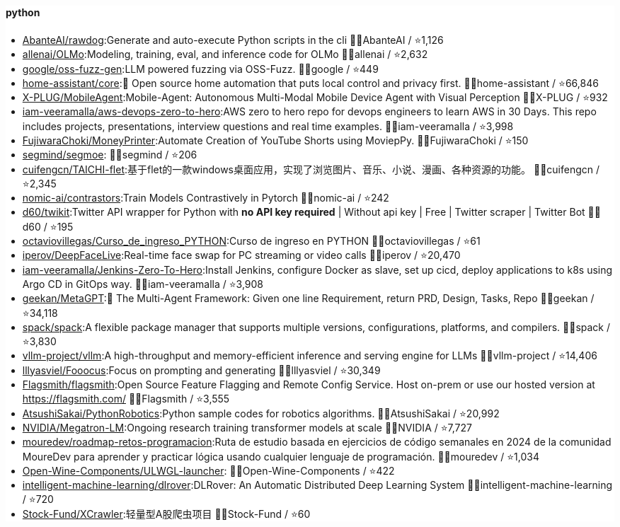 #### python
* [AbanteAI/rawdog](https://github.com/AbanteAI/rawdog):Generate and auto-execute Python scripts in the cli 🧑‍💻AbanteAI / ⭐1,126
* [allenai/OLMo](https://github.com/allenai/OLMo):Modeling, training, eval, and inference code for OLMo 🧑‍💻allenai / ⭐2,632
* [google/oss-fuzz-gen](https://github.com/google/oss-fuzz-gen):LLM powered fuzzing via OSS-Fuzz. 🧑‍💻google / ⭐449
* [home-assistant/core](https://github.com/home-assistant/core):🏡 Open source home automation that puts local control and privacy first. 🧑‍💻home-assistant / ⭐66,846
* [X-PLUG/MobileAgent](https://github.com/X-PLUG/MobileAgent):Mobile-Agent: Autonomous Multi-Modal Mobile Device Agent with Visual Perception 🧑‍💻X-PLUG / ⭐932
* [iam-veeramalla/aws-devops-zero-to-hero](https://github.com/iam-veeramalla/aws-devops-zero-to-hero):AWS zero to hero repo for devops engineers to learn AWS in 30 Days. This repo includes projects, presentations, interview questions and real time examples. 🧑‍💻iam-veeramalla / ⭐3,998
* [FujiwaraChoki/MoneyPrinter](https://github.com/FujiwaraChoki/MoneyPrinter):Automate Creation of YouTube Shorts using MoviepPy. 🧑‍💻FujiwaraChoki / ⭐150
* [segmind/segmoe](https://github.com/segmind/segmoe): 🧑‍💻segmind / ⭐206
* [cuifengcn/TAICHI-flet](https://github.com/cuifengcn/TAICHI-flet):基于flet的一款windows桌面应用，实现了浏览图片、音乐、小说、漫画、各种资源的功能。 🧑‍💻cuifengcn / ⭐2,345
* [nomic-ai/contrastors](https://github.com/nomic-ai/contrastors):Train Models Contrastively in Pytorch 🧑‍💻nomic-ai / ⭐242
* [d60/twikit](https://github.com/d60/twikit):Twitter API wrapper for Python with **no API key required** | Without api key | Free | Twitter scraper | Twitter Bot 🧑‍💻d60 / ⭐195
* [octaviovillegas/Curso_de_ingreso_PYTHON](https://github.com/octaviovillegas/Curso_de_ingreso_PYTHON):Curso de ingreso en PYTHON 🧑‍💻octaviovillegas / ⭐61
* [iperov/DeepFaceLive](https://github.com/iperov/DeepFaceLive):Real-time face swap for PC streaming or video calls 🧑‍💻iperov / ⭐20,470
* [iam-veeramalla/Jenkins-Zero-To-Hero](https://github.com/iam-veeramalla/Jenkins-Zero-To-Hero):Install Jenkins, configure Docker as slave, set up cicd, deploy applications to k8s using Argo CD in GitOps way. 🧑‍💻iam-veeramalla / ⭐3,908
* [geekan/MetaGPT](https://github.com/geekan/MetaGPT):🌟 The Multi-Agent Framework: Given one line Requirement, return PRD, Design, Tasks, Repo 🧑‍💻geekan / ⭐34,118
* [spack/spack](https://github.com/spack/spack):A flexible package manager that supports multiple versions, configurations, platforms, and compilers. 🧑‍💻spack / ⭐3,830
* [vllm-project/vllm](https://github.com/vllm-project/vllm):A high-throughput and memory-efficient inference and serving engine for LLMs 🧑‍💻vllm-project / ⭐14,406
* [lllyasviel/Fooocus](https://github.com/lllyasviel/Fooocus):Focus on prompting and generating 🧑‍💻lllyasviel / ⭐30,349
* [Flagsmith/flagsmith](https://github.com/Flagsmith/flagsmith):Open Source Feature Flagging and Remote Config Service. Host on-prem or use our hosted version at https://flagsmith.com/ 🧑‍💻Flagsmith / ⭐3,555
* [AtsushiSakai/PythonRobotics](https://github.com/AtsushiSakai/PythonRobotics):Python sample codes for robotics algorithms. 🧑‍💻AtsushiSakai / ⭐20,992
* [NVIDIA/Megatron-LM](https://github.com/NVIDIA/Megatron-LM):Ongoing research training transformer models at scale 🧑‍💻NVIDIA / ⭐7,727
* [mouredev/roadmap-retos-programacion](https://github.com/mouredev/roadmap-retos-programacion):Ruta de estudio basada en ejercicios de código semanales en 2024 de la comunidad MoureDev para aprender y practicar lógica usando cualquier lenguaje de programación. 🧑‍💻mouredev / ⭐1,034
* [Open-Wine-Components/ULWGL-launcher](https://github.com/Open-Wine-Components/ULWGL-launcher): 🧑‍💻Open-Wine-Components / ⭐422
* [intelligent-machine-learning/dlrover](https://github.com/intelligent-machine-learning/dlrover):DLRover: An Automatic Distributed Deep Learning System 🧑‍💻intelligent-machine-learning / ⭐720
* [Stock-Fund/XCrawler](https://github.com/Stock-Fund/XCrawler):轻量型A股爬虫项目 🧑‍💻Stock-Fund / ⭐60
